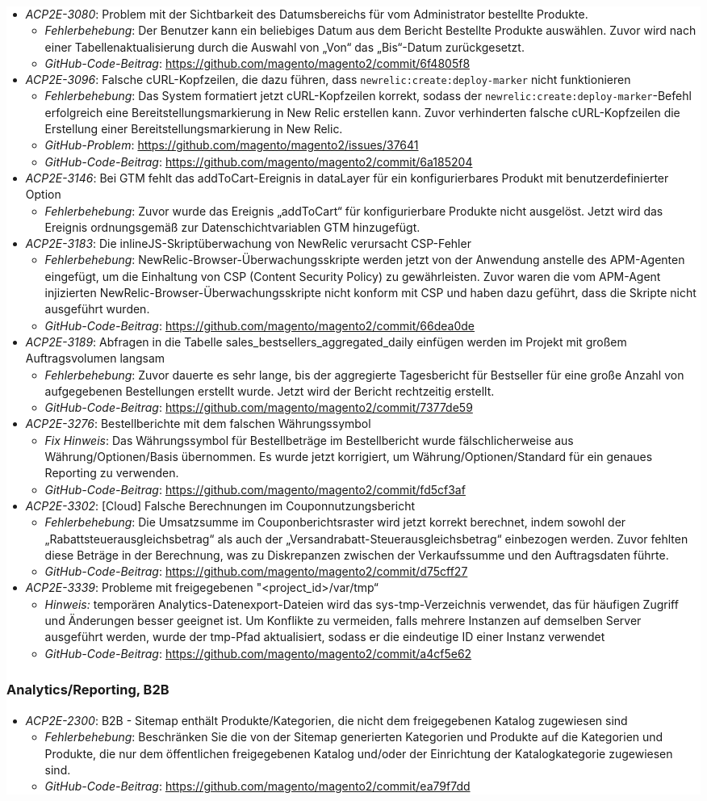 * _ACP2E-3080_: Problem mit der Sichtbarkeit des Datumsbereichs für vom Administrator bestellte Produkte.
   * _Fehlerbehebung_: Der Benutzer kann ein beliebiges Datum aus dem Bericht Bestellte Produkte auswählen. Zuvor wird nach einer Tabellenaktualisierung durch die Auswahl von „Von“ das „Bis“-Datum zurückgesetzt.
   * _GitHub-Code-Beitrag_: <https://github.com/magento/magento2/commit/6f4805f8>
* _ACP2E-3096_: Falsche cURL-Kopfzeilen, die dazu führen, dass `newrelic:create:deploy-marker` nicht funktionieren
   * _Fehlerbehebung_: Das System formatiert jetzt cURL-Kopfzeilen korrekt, sodass der `newrelic:create:deploy-marker`-Befehl erfolgreich eine Bereitstellungsmarkierung in New Relic erstellen kann. Zuvor verhinderten falsche cURL-Kopfzeilen die Erstellung einer Bereitstellungsmarkierung in New Relic.
   * _GitHub-Problem_: <https://github.com/magento/magento2/issues/37641>
   * _GitHub-Code-Beitrag_: <https://github.com/magento/magento2/commit/6a185204>
* _ACP2E-3146_: Bei GTM fehlt das addToCart-Ereignis in dataLayer für ein konfigurierbares Produkt mit benutzerdefinierter Option
   * _Fehlerbehebung_: Zuvor wurde das Ereignis „addToCart“ für konfigurierbare Produkte nicht ausgelöst. Jetzt wird das Ereignis ordnungsgemäß zur Datenschichtvariablen GTM hinzugefügt.
* _ACP2E-3183_: Die inlineJS-Skriptüberwachung von NewRelic verursacht CSP-Fehler
   * _Fehlerbehebung_: NewRelic-Browser-Überwachungsskripte werden jetzt von der Anwendung anstelle des APM-Agenten eingefügt, um die Einhaltung von CSP (Content Security Policy) zu gewährleisten. Zuvor waren die vom APM-Agent injizierten NewRelic-Browser-Überwachungsskripte nicht konform mit CSP und haben dazu geführt, dass die Skripte nicht ausgeführt wurden.
   * _GitHub-Code-Beitrag_: <https://github.com/magento/magento2/commit/66dea0de>
* _ACP2E-3189_: Abfragen in die Tabelle sales_bestsellers_aggregated_daily einfügen werden im Projekt mit großem Auftragsvolumen langsam
   * _Fehlerbehebung_: Zuvor dauerte es sehr lange, bis der aggregierte Tagesbericht für Bestseller für eine große Anzahl von aufgegebenen Bestellungen erstellt wurde. Jetzt wird der Bericht rechtzeitig erstellt.
   * _GitHub-Code-Beitrag_: <https://github.com/magento/magento2/commit/7377de59>
* _ACP2E-3276_: Bestellberichte mit dem falschen Währungssymbol
   * _Fix Hinweis_: Das Währungssymbol für Bestellbeträge im Bestellbericht wurde fälschlicherweise aus Währung/Optionen/Basis übernommen. Es wurde jetzt korrigiert, um Währung/Optionen/Standard für ein genaues Reporting zu verwenden.
   * _GitHub-Code-Beitrag_: <https://github.com/magento/magento2/commit/fd5cf3af>
* _ACP2E-3302_: [Cloud] Falsche Berechnungen im Couponnutzungsbericht
   * _Fehlerbehebung_: Die Umsatzsumme im Couponberichtsraster wird jetzt korrekt berechnet, indem sowohl der „Rabattsteuerausgleichsbetrag“ als auch der „Versandrabatt-Steuerausgleichsbetrag“ einbezogen werden. Zuvor fehlten diese Beträge in der Berechnung, was zu Diskrepanzen zwischen der Verkaufssumme und den Auftragsdaten führte.
   * _GitHub-Code-Beitrag_: <https://github.com/magento/magento2/commit/d75cff27>
* _ACP2E-3339_: Probleme mit freigegebenen &quot;&lt;project_id>/var/tmp“
   * _Hinweis:_ temporären Analytics-Datenexport-Dateien wird das sys-tmp-Verzeichnis verwendet, das für häufigen Zugriff und Änderungen besser geeignet ist. Um Konflikte zu vermeiden, falls mehrere Instanzen auf demselben Server ausgeführt werden, wurde der tmp-Pfad aktualisiert, sodass er die eindeutige ID einer Instanz verwendet
   * _GitHub-Code-Beitrag_: <https://github.com/magento/magento2/commit/a4cf5e62>

### Analytics/Reporting, B2B

* _ACP2E-2300_: B2B - Sitemap enthält Produkte/Kategorien, die nicht dem freigegebenen Katalog zugewiesen sind
   * _Fehlerbehebung_: Beschränken Sie die von der Sitemap generierten Kategorien und Produkte auf die Kategorien und Produkte, die nur dem öffentlichen freigegebenen Katalog und/oder der Einrichtung der Katalogkategorie zugewiesen sind.
   * _GitHub-Code-Beitrag_: <https://github.com/magento/magento2/commit/ea79f7dd>
